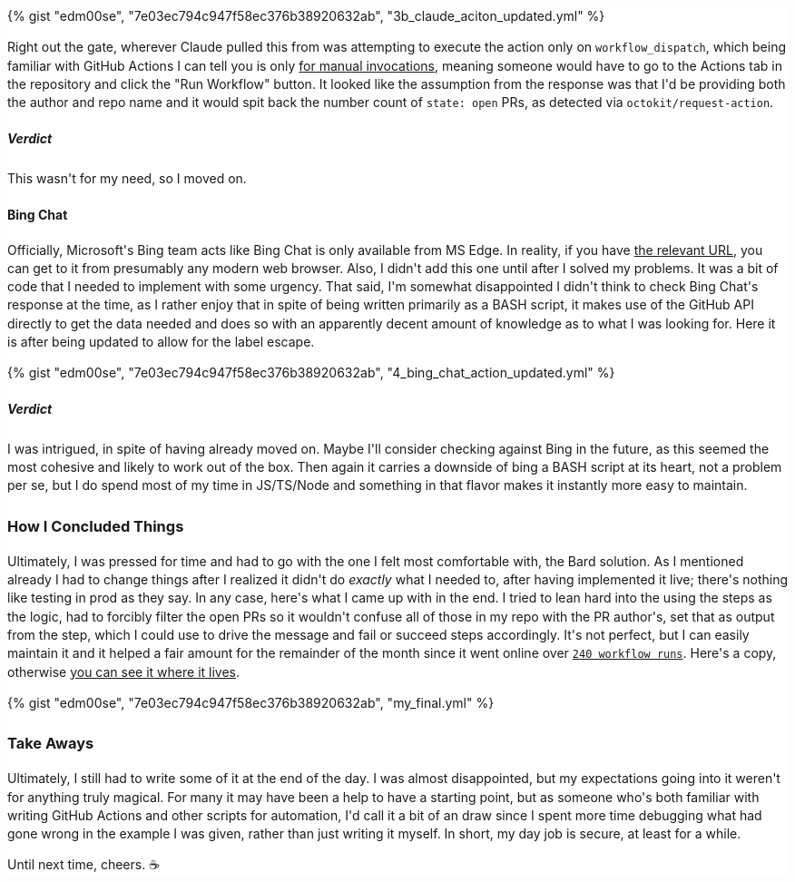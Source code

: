 {% gist "edm00se", "7e03ec794c947f58ec376b38920632ab", "3b_claude_aciton_updated.yml" %}

Right out the gate, wherever Claude pulled this from was attempting to execute the action only on `workflow_dispatch`, which being familiar with GitHub Actions I can tell you is only [for manual invocations](https://docs.github.com/en/actions/using-workflows/events-that-trigger-workflows#workflow_dispatch), meaning someone would have to go to the Actions tab in the repository and click the "Run Workflow" button. It looked like the assumption from the response was that I'd be providing both the author and repo name and it would spit back the number count of `state: open` PRs, as detected via `octokit/request-action`.

##### Verdict

This wasn't for my need, so I moved on.

#### Bing Chat

Officially, Microsoft's Bing team acts like Bing Chat is only available from MS Edge. In reality, if you have [the relevant URL](https://www.bing.com/search?q=Bing+AI&showconv=1&FORM=hpcodx), you can get to it from presumably any modern web browser. Also, I didn't add this one until after I solved my problems. It was a bit of code that I needed to implement with some urgency. That said, I'm somewhat disappointed I didn't think to check Bing Chat's response at the time, as I rather enjoy that in spite of being written primarily as a BASH script, it makes use of the GitHub API directly to get the data needed and does so with an apparently decent amount of knowledge as to what I was looking for. Here it is after being updated to allow for the label escape.

{% gist "edm00se", "7e03ec794c947f58ec376b38920632ab", "4_bing_chat_action_updated.yml" %}

##### Verdict

I was intrigued, in spite of having already moved on. Maybe I'll consider checking against Bing in the future, as this seemed the most cohesive and likely to work out of the box. Then again it carries a downside of bing a BASH script at its heart, not a problem per se, but I do spend most of my time in JS/TS/Node and something in that flavor makes it instantly more easy to maintain.

### How I Concluded Things

Ultimately, I was pressed for time and had to go with the one I felt most comfortable with, the Bard solution. As I mentioned already I had to change things after I realized it didn't do _exactly_ what I needed to, after having implemented it live; there's nothing like testing in prod as they say. In any case, here's what I came up with in the end. I tried to lean hard into the using the steps as the logic, had to forcibly filter the open PRs so it wouldn't confuse all of those in my repo with the PR author's, set that as output from the step, which I could use to drive the message and fail or succeed steps accordingly. It's not perfect, but I can easily maintain it and it helped a fair amount for the remainder of the month since it went online over [`240 workflow runs`](https://github.com/edm00se/awesome-board-games/actions/workflows/limit-prs.yml). Here's a copy, otherwise [you can see it where it lives](https://github.com/edm00se/awesome-board-games/blob/65a2f528c076f9d66179d59a7fa152d918a35c6d/.github/workflows/limit-prs.yml).

{% gist "edm00se", "7e03ec794c947f58ec376b38920632ab", "my_final.yml" %}

### Take Aways

Ultimately, I still had to write some of it at the end of the day. I was almost disappointed, but my expectations going into it weren't for anything truly magical. For many it may have been a help to have a starting point, but as someone who's both familiar with writing GitHub Actions and other scripts for automation, I'd call it a bit of an draw since I spent more time debugging what had gone wrong in the example I was given, rather than just writing it myself. In short, my day job is secure, at least for a while.

Until next time, cheers. ☕️
